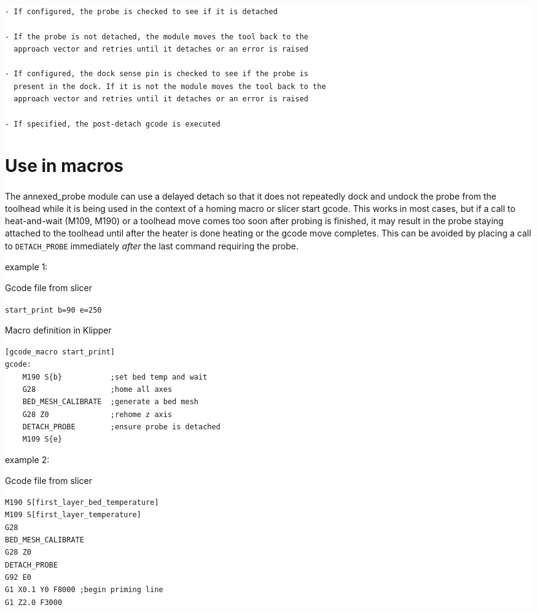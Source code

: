     - If configured, the probe is checked to see if it is detached

    - If the probe is not detached, the module moves the tool back to the
      approach vector and retries until it detaches or an error is raised

    - If configured, the dock sense pin is checked to see if the probe is
      present in the dock. If it is not the module moves the tool back to the
      approach vector and retries until it detaches or an error is raised

    - If specified, the post-detach gcode is executed


# Use in macros

The annexed_probe module can use a delayed detach so that it does not
repeatedly dock and undock the probe from the toolhead while it is being
used in the context of a homing macro or slicer start gcode. This works
in most cases, but if a call to heat-and-wait (M109, M190) or a toolhead move
comes too soon after probing is finished, it may result in the probe staying
attached to the toolhead until after the heater is done heating or the gcode
move completes. This can be avoided by placing a call to `DETACH_PROBE`
immediately _after_ the last command requiring the probe.

example 1:

Gcode file from slicer
```
start_print b=90 e=250
```

Macro definition in Klipper
```
[gcode_macro start_print]
gcode:
    M190 S{b}           ;set bed temp and wait
    G28                 ;home all axes
    BED_MESH_CALIBRATE  ;generate a bed mesh
    G28 Z0              ;rehome z axis
    DETACH_PROBE        ;ensure probe is detached
    M109 S{e}
```

example 2:

Gcode file from slicer
```
M190 S[first_layer_bed_temperature]
M109 S[first_layer_temperature]
G28
BED_MESH_CALIBRATE
G28 Z0
DETACH_PROBE
G92 E0
G1 X0.1 Y0 F8000 ;begin priming line
G1 Z2.0 F3000
```

